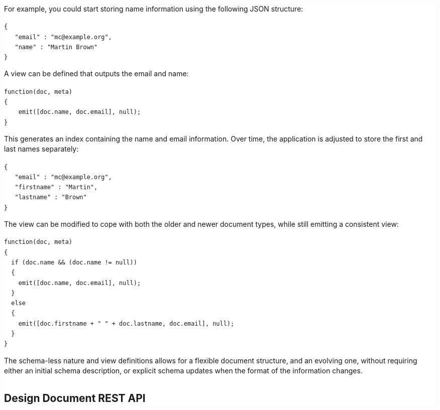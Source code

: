 For example, you could start storing name information using the following JSON
structure:


```
{
   "email" : "mc@example.org",
   "name" : "Martin Brown"
}
```

A view can be defined that outputs the email and name:


```
function(doc, meta)
{
    emit([doc.name, doc.email], null);
}
```

This generates an index containing the name and email information. Over time,
the application is adjusted to store the first and last names separately:


```
{
   "email" : "mc@example.org",
   "firstname" : "Martin",
   "lastname" : "Brown"
}
```

The view can be modified to cope with both the older and newer document types,
while still emitting a consistent view:


```
function(doc, meta)
{
  if (doc.name && (doc.name != null))
  {
    emit([doc.name, doc.email], null);
  }
  else
  {
    emit([doc.firstname + " " + doc.lastname, doc.email], null);
  }
}
```

The schema-less nature and view definitions allows for a flexible document
structure, and an evolving one, without requiring either an initial schema
description, or explicit schema updates when the format of the information
changes.

<a id="couchbase-views-designdoc-api"></a>

## Design Document REST API

